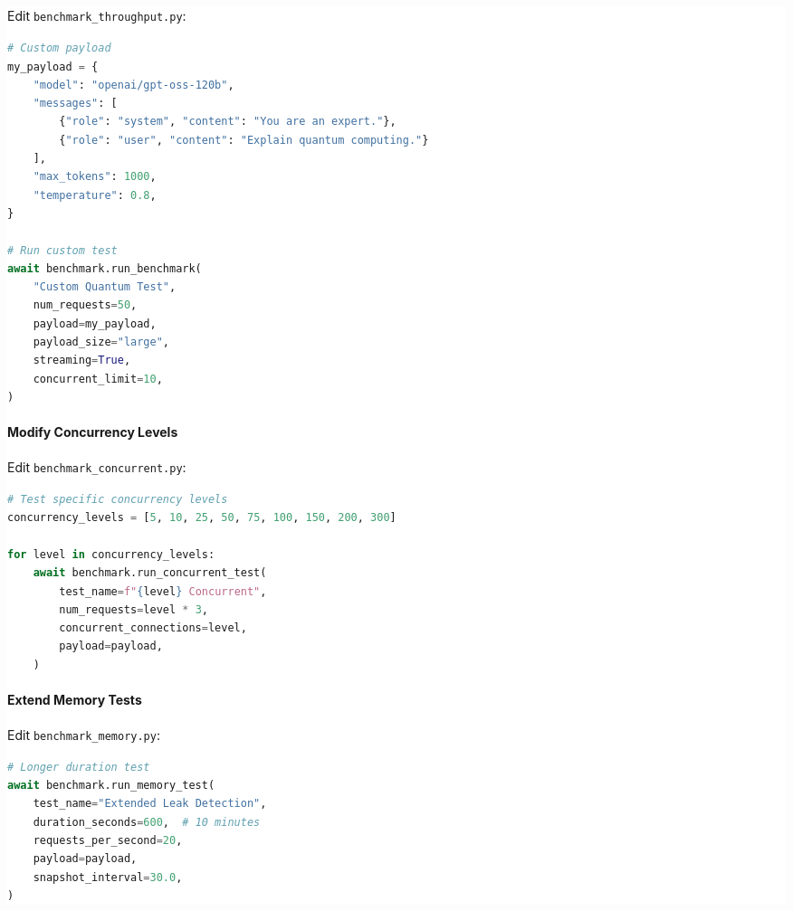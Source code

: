 Edit `benchmark_throughput.py`:

```python
# Custom payload
my_payload = {
    "model": "openai/gpt-oss-120b",
    "messages": [
        {"role": "system", "content": "You are an expert."},
        {"role": "user", "content": "Explain quantum computing."}
    ],
    "max_tokens": 1000,
    "temperature": 0.8,
}

# Run custom test
await benchmark.run_benchmark(
    "Custom Quantum Test",
    num_requests=50,
    payload=my_payload,
    payload_size="large",
    streaming=True,
    concurrent_limit=10,
)
```

#### Modify Concurrency Levels

Edit `benchmark_concurrent.py`:

```python
# Test specific concurrency levels
concurrency_levels = [5, 10, 25, 50, 75, 100, 150, 200, 300]

for level in concurrency_levels:
    await benchmark.run_concurrent_test(
        test_name=f"{level} Concurrent",
        num_requests=level * 3,
        concurrent_connections=level,
        payload=payload,
    )
```

#### Extend Memory Tests

Edit `benchmark_memory.py`:

```python
# Longer duration test
await benchmark.run_memory_test(
    test_name="Extended Leak Detection",
    duration_seconds=600,  # 10 minutes
    requests_per_second=20,
    payload=payload,
    snapshot_interval=30.0,
)
```
